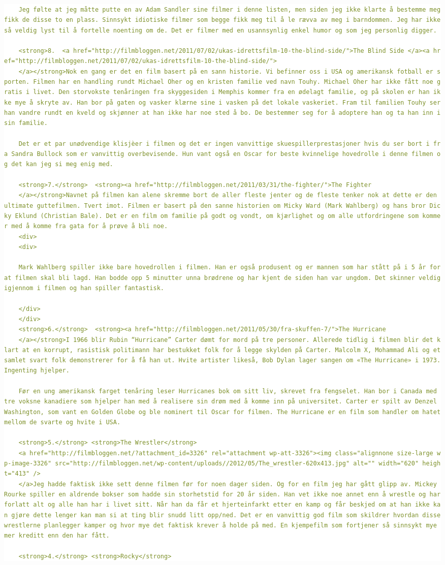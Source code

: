```yaml
    Jeg følte at jeg måtte putte en av Adam Sandler sine filmer i denne listen, men siden jeg ikke klarte å bestemme meg fikk de disse to en plass. Sinnsykt idiotiske filmer som begge fikk meg til å le rævva av meg i barndommen. Jeg har ikke så veldig lyst til å fortelle noenting om de. Det er filmer med en usannsynlig enkel humor og som jeg personlig digger.
    
    <strong>8.  <a href="http://filmbloggen.net/2011/07/02/ukas-idrettsfilm-10-the-blind-side/">The Blind Side </a><a href="http://filmbloggen.net/2011/07/02/ukas-idrettsfilm-10-the-blind-side/">
    </a></strong>Nok en gang er det en film basert på en sann historie. Vi befinner oss i USA og amerikansk fotball er sporten. Filmen har en handling rundt Michael Oher og en kristen familie ved navn Touhy. Michael Oher har ikke fått noe gratis i livet. Den storvokste tenåringen fra skyggesiden i Memphis kommer fra en ødelagt familie, og på skolen er han ikke mye å skryte av. Han bor på gaten og vasker klærne sine i vasken på det lokale vaskeriet. Fram til familien Touhy ser han vandre rundt en kveld og skjønner at han ikke har noe sted å bo. De bestemmer seg for å adoptere han og ta han inn i sin familie.
    
    Det er et par unødvendige klisjèer i filmen og det er ingen vanvittige skuespillerprestasjoner hvis du ser bort i fra Sandra Bullock som er vanvittig overbevisende. Hun vant også en Oscar for beste kvinnelige hovedrolle i denne filmen og det kan jeg si meg enig med.
    
    <strong>7.</strong>  <strong><a href="http://filmbloggen.net/2011/03/31/the-fighter/">The Fighter
    </a></strong>Navnet på filmen kan alene skremme bort de aller fleste jenter og de fleste tenker nok at dette er den ultimate guttefilmen. Tvert imot. Filmen er basert på den sanne historien om Micky Ward (Mark Wahlberg) og hans bror Dicky Eklund (Christian Bale). Det er en film om familie på godt og vondt, om kjærlighet og om alle utfordringene som kommer med å komme fra gata for å prøve å bli noe.
    <div>
    <div>
    
    Mark Wahlberg spiller ikke bare hovedrollen i filmen. Han er også produsent og er mannen som har stått på i 5 år for at filmen skal bli lagd. Han bodde opp 5 minutter unna brødrene og har kjent de siden han var ungdom. Det skinner veldig igjennom i filmen og han spiller fantastisk.
    
    </div>
    </div>
    <strong>6.</strong>  <strong><a href="http://filmbloggen.net/2011/05/30/fra-skuffen-7/">The Hurricane
    </a></strong>I 1966 blir Rubin “Hurricane” Carter dømt for mord på tre personer. Allerede tidlig i filmen blir det klart at en korrupt, rasistisk politimann har bestukket folk for å legge skylden på Carter. Malcolm X, Mohammad Ali og et samlet svart folk demonstrerer for å få han ut. Hvite artister likeså, Bob Dylan lager sangen om «The Hurricane» i 1973. Ingenting hjelper.
    
    Før en ung amerikansk farget tenåring leser Hurricanes bok om sitt liv, skrevet fra fengselet. Han bor i Canada med tre voksne kanadiere som hjelper han med å realisere sin drøm med å komme inn på universitet. Carter er spilt av Denzel Washington, som vant en Golden Globe og ble nominert til Oscar for filmen. The Hurricane er en film som handler om hatet mellom de svarte og hvite i USA.
    
    <strong>5.</strong> <strong>The Wrestler</strong>
    <a href="http://filmbloggen.net/?attachment_id=3326" rel="attachment wp-att-3326"><img class="alignnone size-large wp-image-3326" src="http://filmbloggen.net/wp-content/uploads//2012/05/The_wrestler-620x413.jpg" alt="" width="620" height="413" />
    </a>Jeg hadde faktisk ikke sett denne filmen før for noen dager siden. Og for en film jeg har gått glipp av. Mickey Rourke spiller en aldrende bokser som hadde sin storhetstid for 20 år siden. Han vet ikke noe annet enn å wrestle og har forlatt alt og alle han har i livet sitt. Når han da får et hjerteinfarkt etter en kamp og får beskjed om at han ikke kan gjøre dette lenger kan man si at ting blir snudd litt opp/ned. Det er en vanvittig god film som skildrer hvordan disse wrestlerne planlegger kamper og hvor mye det faktisk krever å holde på med. En kjempefilm som fortjener så sinnsykt mye mer kreditt enn den har fått.
    
    <strong>4.</strong> <strong>Rocky</strong>
```